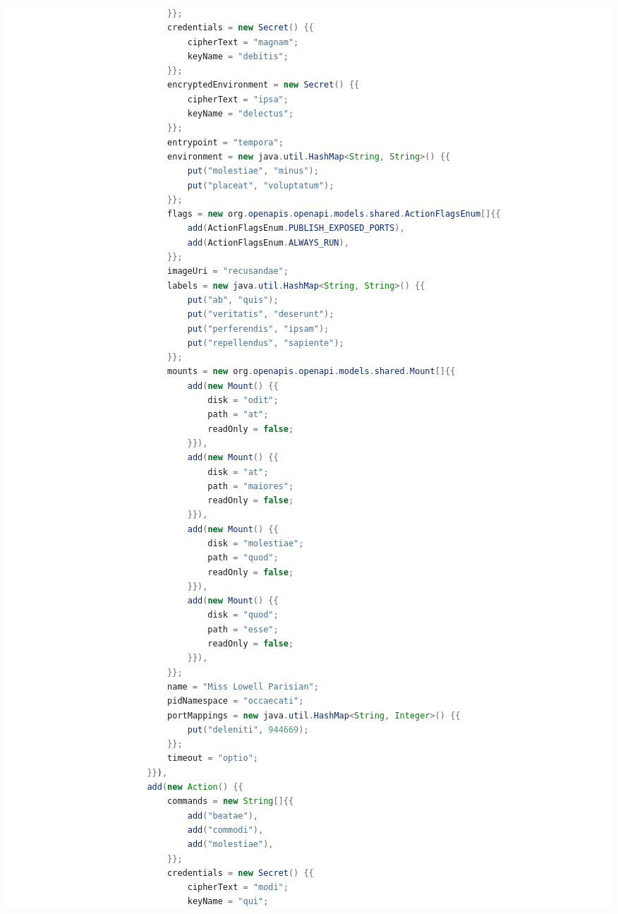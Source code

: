 ```java
                                }};
                                credentials = new Secret() {{
                                    cipherText = "magnam";
                                    keyName = "debitis";
                                }};
                                encryptedEnvironment = new Secret() {{
                                    cipherText = "ipsa";
                                    keyName = "delectus";
                                }};
                                entrypoint = "tempora";
                                environment = new java.util.HashMap<String, String>() {{
                                    put("molestiae", "minus");
                                    put("placeat", "voluptatum");
                                }};
                                flags = new org.openapis.openapi.models.shared.ActionFlagsEnum[]{{
                                    add(ActionFlagsEnum.PUBLISH_EXPOSED_PORTS),
                                    add(ActionFlagsEnum.ALWAYS_RUN),
                                }};
                                imageUri = "recusandae";
                                labels = new java.util.HashMap<String, String>() {{
                                    put("ab", "quis");
                                    put("veritatis", "deserunt");
                                    put("perferendis", "ipsam");
                                    put("repellendus", "sapiente");
                                }};
                                mounts = new org.openapis.openapi.models.shared.Mount[]{{
                                    add(new Mount() {{
                                        disk = "odit";
                                        path = "at";
                                        readOnly = false;
                                    }}),
                                    add(new Mount() {{
                                        disk = "at";
                                        path = "maiores";
                                        readOnly = false;
                                    }}),
                                    add(new Mount() {{
                                        disk = "molestiae";
                                        path = "quod";
                                        readOnly = false;
                                    }}),
                                    add(new Mount() {{
                                        disk = "quod";
                                        path = "esse";
                                        readOnly = false;
                                    }}),
                                }};
                                name = "Miss Lowell Parisian";
                                pidNamespace = "occaecati";
                                portMappings = new java.util.HashMap<String, Integer>() {{
                                    put("deleniti", 944669);
                                }};
                                timeout = "optio";
                            }}),
                            add(new Action() {{
                                commands = new String[]{{
                                    add("beatae"),
                                    add("commodi"),
                                    add("molestiae"),
                                }};
                                credentials = new Secret() {{
                                    cipherText = "modi";
                                    keyName = "qui";
```